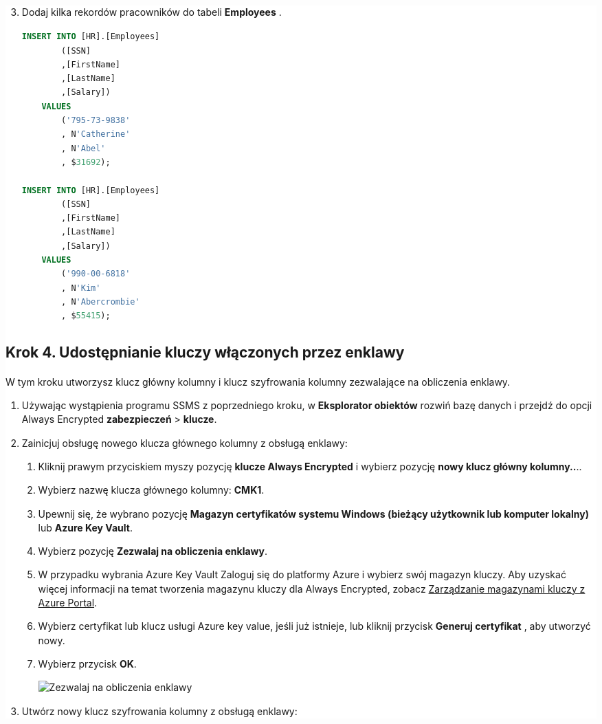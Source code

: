 3. Dodaj kilka rekordów pracowników do tabeli **Employees** .

    ```sql
    INSERT INTO [HR].[Employees]
            ([SSN]
            ,[FirstName]
            ,[LastName]
            ,[Salary])
        VALUES
            ('795-73-9838'
            , N'Catherine'
            , N'Abel'
            , $31692);

    INSERT INTO [HR].[Employees]
            ([SSN]
            ,[FirstName]
            ,[LastName]
            ,[Salary])
        VALUES
            ('990-00-6818'
            , N'Kim'
            , N'Abercrombie'
            , $55415);
    ```


## <a name="step-4-provision-enclave-enabled-keys"></a>Krok 4. Udostępnianie kluczy włączonych przez enklawy

W tym kroku utworzysz klucz główny kolumny i klucz szyfrowania kolumny zezwalające na obliczenia enklawy.

1. Używając wystąpienia programu SSMS z poprzedniego kroku, w **Eksplorator obiektów** rozwiń bazę danych i przejdź do opcji Always Encrypted **zabezpieczeń**  >  **klucze**.
1. Zainicjuj obsługę nowego klucza głównego kolumny z obsługą enklawy:
    1. Kliknij prawym przyciskiem myszy pozycję **klucze Always Encrypted** i wybierz pozycję **nowy klucz główny kolumny..**..
    2. Wybierz nazwę klucza głównego kolumny: **CMK1**.
    3. Upewnij się, że wybrano pozycję **Magazyn certyfikatów systemu Windows (bieżący użytkownik lub komputer lokalny)** lub **Azure Key Vault**.
    4. Wybierz pozycję **Zezwalaj na obliczenia enklawy**.
    5. W przypadku wybrania Azure Key Vault Zaloguj się do platformy Azure i wybierz swój magazyn kluczy. Aby uzyskać więcej informacji na temat tworzenia magazynu kluczy dla Always Encrypted, zobacz [Zarządzanie magazynami kluczy z Azure Portal](/archive/blogs/kv/manage-your-key-vaults-from-new-azure-portal).
    6. Wybierz certyfikat lub klucz usługi Azure key value, jeśli już istnieje, lub kliknij przycisk **Generuj certyfikat** , aby utworzyć nowy.
    7. Wybierz przycisk **OK**.

        ![Zezwalaj na obliczenia enklawy](media/always-encrypted-enclaves/allow-enclave-computations.png)

1. Utwórz nowy klucz szyfrowania kolumny z obsługą enklawy:
